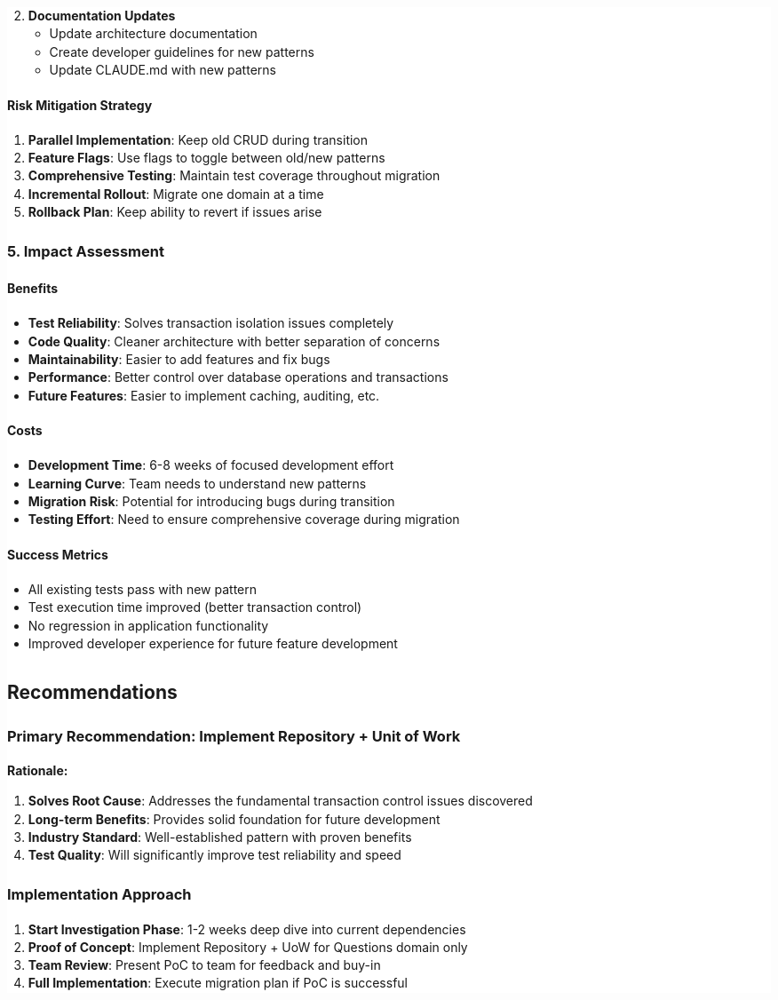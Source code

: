 2. **Documentation Updates**
   - Update architecture documentation
   - Create developer guidelines for new patterns
   - Update CLAUDE.md with new patterns

#### Risk Mitigation Strategy
1. **Parallel Implementation**: Keep old CRUD during transition
2. **Feature Flags**: Use flags to toggle between old/new patterns
3. **Comprehensive Testing**: Maintain test coverage throughout migration
4. **Incremental Rollout**: Migrate one domain at a time
5. **Rollback Plan**: Keep ability to revert if issues arise

### 5. Impact Assessment

#### Benefits
- **Test Reliability**: Solves transaction isolation issues completely
- **Code Quality**: Cleaner architecture with better separation of concerns
- **Maintainability**: Easier to add features and fix bugs
- **Performance**: Better control over database operations and transactions
- **Future Features**: Easier to implement caching, auditing, etc.

#### Costs
- **Development Time**: 6-8 weeks of focused development effort
- **Learning Curve**: Team needs to understand new patterns
- **Migration Risk**: Potential for introducing bugs during transition
- **Testing Effort**: Need to ensure comprehensive coverage during migration

#### Success Metrics
- All existing tests pass with new pattern
- Test execution time improved (better transaction control)
- No regression in application functionality
- Improved developer experience for future feature development

## Recommendations

### Primary Recommendation: Implement Repository + Unit of Work

**Rationale:**
1. **Solves Root Cause**: Addresses the fundamental transaction control issues discovered
2. **Long-term Benefits**: Provides solid foundation for future development
3. **Industry Standard**: Well-established pattern with proven benefits
4. **Test Quality**: Will significantly improve test reliability and speed

### Implementation Approach

1. **Start Investigation Phase**: 1-2 weeks deep dive into current dependencies
2. **Proof of Concept**: Implement Repository + UoW for Questions domain only
3. **Team Review**: Present PoC to team for feedback and buy-in
4. **Full Implementation**: Execute migration plan if PoC is successful
